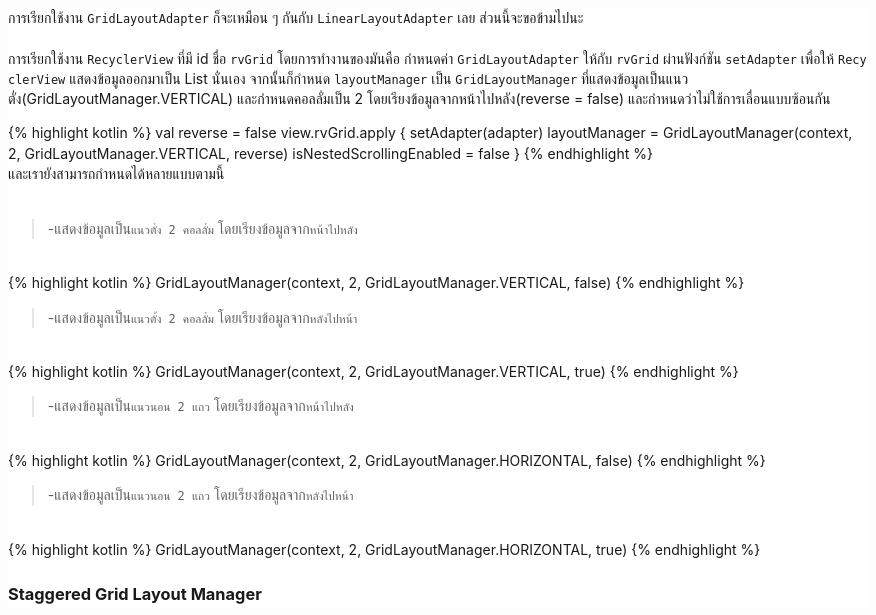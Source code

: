 การเรียกใช้งาน `GridLayoutAdapter` ก็จะเหมือน ๆ กันกับ `LinearLayoutAdapter` เลย ส่วนนี้จะขอข้ามไปนะ
<br>
<br>
การเรียกใช้งาน `RecyclerView` ที่มี id ชื่อ `rvGrid` โดยการทำงานของมันคือ กำหนดค่า `GridLayoutAdapter` ให้กับ `rvGrid` ผ่านฟังก์ชัน `setAdapter` เพื่อให้ `RecyclerView` แสดงข้อมูลออกมาเป็น List นั่นเอง จากนั้นก็กำหนด `layoutManager` เป็น `GridLayoutManager` ที่แสดงข้อมูลเป็นแนวตั่ง(GridLayoutManager.VERTICAL) และกำหนดคอลลั่มเป็น 2 โดยเรียงข้อมูลจากหน้าไปหลัง(reverse = false) และกำหนดว่าไม่ใช้การเลื่อนแบบซ้อนกัน

{% highlight kotlin %}
val reverse = false
view.rvGrid.apply {
    setAdapter(adapter)
    layoutManager = GridLayoutManager(context, 2, GridLayoutManager.VERTICAL, reverse)
    isNestedScrollingEnabled = false
}
{% endhighlight %}
<br>
และเรายังสามารถกำหนดได้หลายแบบตามนี้
<br><br>

> -แสดงข้อมูลเป็น`แนวตั่ง 2 คอลลั่ม` โดยเรียงข้อมูลจาก`หน้าไปหลัง`
<br>
{% highlight kotlin %}
GridLayoutManager(context, 2, GridLayoutManager.VERTICAL, false)
{% endhighlight %}

> -แสดงข้อมูลเป็น`แนวตั้ง 2 คอลลั่ม` โดยเรียงข้อมูลจาก`หลังไปหน้า`
<br>
{% highlight kotlin %}
GridLayoutManager(context, 2, GridLayoutManager.VERTICAL, true)
{% endhighlight %}

> -แสดงข้อมูลเป็น`แนวนอน 2 แถว` โดยเรียงข้อมูลจาก`หน้าไปหลัง`
<br>
{% highlight kotlin %}
GridLayoutManager(context, 2, GridLayoutManager.HORIZONTAL, false)
{% endhighlight %}

> -แสดงข้อมูลเป็น`แนวนอน 2 แถว` โดยเรียงข้อมูลจาก`หลังไปหน้า`
<br>
{% highlight kotlin %}
GridLayoutManager(context, 2, GridLayoutManager.HORIZONTAL, true)
{% endhighlight %}
<br>

### Staggered Grid Layout Manager
